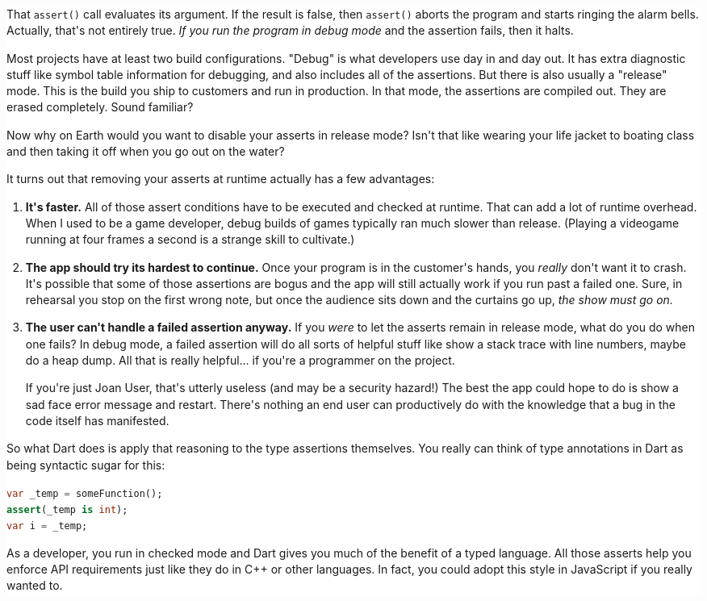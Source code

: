 That `assert()` call evaluates its argument. If the result is false, then
`assert()` aborts the program and starts ringing the alarm bells. Actually,
that's not entirely true. *If you run the program in debug mode* and the
assertion fails, then it halts.

Most projects have at least two build configurations. "Debug" is what developers
use day in and day out. It has extra diagnostic stuff like symbol table
information for debugging, and also includes all of the assertions. But there is
also usually a "release" mode. This is the build you ship to customers and run
in production. In that mode, the assertions are compiled out. They are erased
completely. Sound familiar?

Now why on Earth would you want to disable your asserts in release mode? Isn't
that like wearing your life jacket to boating class and then taking it off when
you go out on the water?

It turns out that removing your asserts at runtime actually has a few advantages:

1.  **It's faster.** All of those assert conditions have to be executed and
    checked at runtime. That can add a lot of runtime overhead. When I used to
    be a game developer, debug builds of games typically ran much slower than
    release. (Playing a videogame running at four frames a second is a strange
    skill to cultivate.)

2.  **The app should try its hardest to continue.** Once your program is in the
    customer's hands, you *really* don't want it to crash. It's possible that
    some of those assertions are bogus and the app will still actually work if
    you run past a failed one. Sure, in rehearsal you stop on the first wrong
    note, but once the audience sits down and the curtains go up, *the show must
    go on.*

3.  **The user can't handle a failed assertion anyway.** If you *were* to let
    the asserts remain in release mode, what do you do when one fails? In
    debug mode, a failed assertion will do all sorts of helpful stuff like
    show a stack trace with line numbers, maybe do a heap dump. All that is
    really helpful... if you're a programmer on the project.

    If you're just Joan User, that's utterly useless (and may be a security
    hazard!) The best the app could hope to do is show a sad face error message
    and restart. There's nothing an end user can productively do with the
    knowledge that a bug in the code itself has manifested.

So what Dart does is apply that reasoning to the type assertions themselves. You
really can think of type annotations in Dart as being syntactic sugar for this:

```dart
var _temp = someFunction();
assert(_temp is int);
var i = _temp;
```

As a developer, you run in checked mode and Dart gives you much of the benefit
of a typed language. All those asserts help you enforce API requirements just
like they do in C++ or other languages. In fact, you could adopt this style in
JavaScript if you really wanted to.
